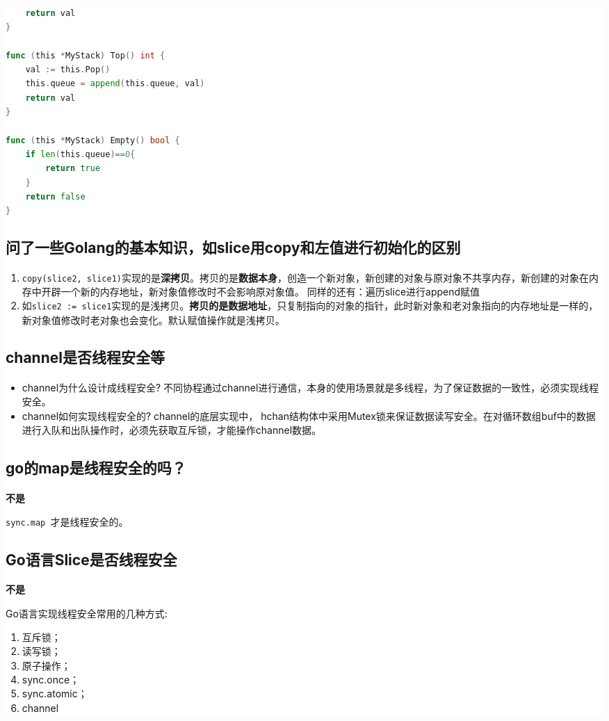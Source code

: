 ```go
    return val
}

func (this *MyStack) Top() int {
    val := this.Pop()
    this.queue = append(this.queue, val)
    return val
}

func (this *MyStack) Empty() bool {
    if len(this.queue)==0{
        return true
    }
    return false
}
```

## 问了一些Golang的基本知识，如slice用copy和左值进行初始化的区别

1. `copy(slice2, slice1)`实现的是**深拷贝**。拷贝的是**数据本身**，创造一个新对象，新创建的对象与原对象不共享内存，新创建的对象在内存中开辟一个新的内存地址，新对象值修改时不会影响原对象值。
   同样的还有：遍历slice进行append赋值
2. 如`slice2 := slice1`实现的是浅拷贝。**拷贝的是数据地址**，只复制指向的对象的指针，此时新对象和老对象指向的内存地址是一样的，新对象值修改时老对象也会变化。默认赋值操作就是浅拷贝。

## channel是否线程安全等

- channel为什么设计成线程安全?
  不同协程通过channel进行通信，本身的使用场景就是多线程，为了保证数据的一致性，必须实现线程安全。
- channel如何实现线程安全的?
  channel的底层实现中， hchan结构体中采用Mutex锁来保证数据读写安全。在对循环数组buf中的数据进行入队和出队操作时，必须先获取互斥锁，才能操作channel数据。

## go的map是线程安全的吗？

**不是**

`sync.map `才是线程安全的。

## Go语言Slice是否线程安全

**不是**

Go语言实现线程安全常用的几种方式:

1. 互斥锁；
2. 读写锁；
3. 原子操作；
4. sync.once；
5. sync.atomic；
6. channel
